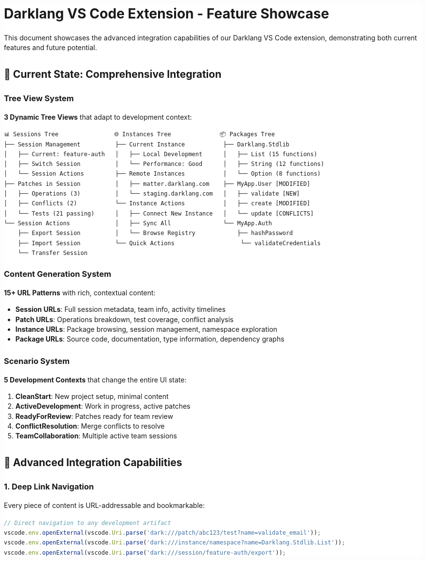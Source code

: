 # Darklang VS Code Extension - Feature Showcase

This document showcases the advanced integration capabilities of our Darklang VS Code extension, demonstrating both current features and future potential.

## 🎯 Current State: Comprehensive Integration

### Tree View System
**3 Dynamic Tree Views** that adapt to development context:

```
📊 Sessions Tree                🌐 Instances Tree              📦 Packages Tree
├── Session Management          ├── Current Instance           ├── Darklang.Stdlib
│   ├── Current: feature-auth   │   ├── Local Development      │   ├── List (15 functions)
│   ├── Switch Session          │   └── Performance: Good      │   ├── String (12 functions)
│   └── Session Actions         ├── Remote Instances           │   └── Option (8 functions)
├── Patches in Session          │   ├── matter.darklang.com    ├── MyApp.User [MODIFIED]
│   ├── Operations (3)          │   └── staging.darklang.com   │   ├── validate [NEW]
│   ├── Conflicts (2)           └── Instance Actions           │   ├── create [MODIFIED]
│   └── Tests (21 passing)      │   ├── Connect New Instance   │   └── update [CONFLICTS]
└── Session Actions             │   ├── Sync All               └── MyApp.Auth
    ├── Export Session          │   └── Browse Registry            ├── hashPassword
    ├── Import Session          └── Quick Actions                   └── validateCredentials
    └── Transfer Session
```

### Content Generation System
**15+ URL Patterns** with rich, contextual content:

- **Session URLs**: Full session metadata, team info, activity timelines
- **Patch URLs**: Operations breakdown, test coverage, conflict analysis
- **Instance URLs**: Package browsing, session management, namespace exploration
- **Package URLs**: Source code, documentation, type information, dependency graphs

### Scenario System
**5 Development Contexts** that change the entire UI state:

1. **CleanStart**: New project setup, minimal content
2. **ActiveDevelopment**: Work in progress, active patches
3. **ReadyForReview**: Patches ready for team review
4. **ConflictResolution**: Merge conflicts to resolve
5. **TeamCollaboration**: Multiple active team sessions

## 🚀 Advanced Integration Capabilities

### 1. Deep Link Navigation
Every piece of content is URL-addressable and bookmarkable:

```typescript
// Direct navigation to any development artifact
vscode.env.openExternal(vscode.Uri.parse('dark:///patch/abc123/test?name=validate_email'));
vscode.env.openExternal(vscode.Uri.parse('dark:///instance/namespace?name=Darklang.Stdlib.List'));
vscode.env.openExternal(vscode.Uri.parse('dark:///session/feature-auth/export'));
```
